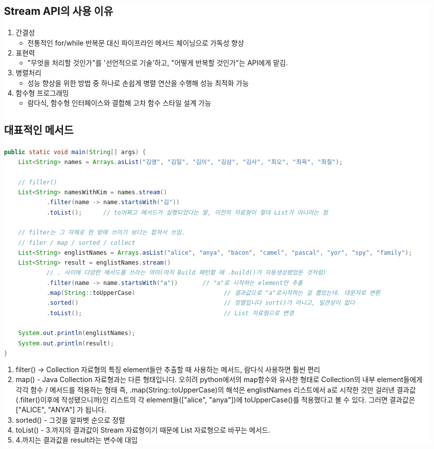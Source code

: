 ## Stream API의 사용 이유
1. 간결성
    - 전통적인 for/while 반복문 대신 파이프라인 메서드 체이닝으로 가독성 향상
2. 표현력
    - "무엇을 처리할 것인가"를  '선언적으로 기술'하고, "어떻게 반복할 것인가"는 API에게 맡김.
3. 병렬처리
    - 성능 향상을 위한 방법 중 하나로 손쉽게 병렬 연산을 수행해 성능 최적화 가능
4. 함수형 프로그래밍
    - 람다식, 함수형 인터페이스와 결합해 고차 함수 스타일 설계 가능

## 대표적인 메서드
```java
public static void main(String[] args) {
    List<String> names = Arrays.asList("김영", "김일", "김이", "김삼", "김사", "최오", "최육", "최칠");

    // filler()
    List<String> namesWithKim = names.stream()
            .filter(name -> name.startsWith("김"))
            .toList();      // to어쩌고 메서드가 실행되었다는 말, 이전의 자료형이 절대 List가 아니라는 점

    // filter는 그 자체로 한 방에 쓰이기 보다는 합쳐서 쓰임.
    // filer / map / sorted / collect
    List<String> englistNames = Arrays.asList("alice", "anya", "bacon", "camel", "pascal", "yor", "spy", "family");
    List<String> result = englistNames.stream()
            // . 사이에 다양한 메서드를 쓰라는 의미(마치 Build 패턴할 때 .build()가 자동생성됐었돈 것처럼)
            .filter(name -> name.startsWith("a"))       // "a"로 시작하는 element만 추출
            .map(String::toUpperCase)                         // 결과값으로 "a"로시작하는 걸 뽑았는데. 대문자로 변환
            .sorted()                                         // 정렬입니다 sort()가 아니고, 일관성이 없다
            .toList();                                        // List 자료형으로 변경

    System.out.println(englistNames);
    System.out.println(result);
}
```

1. filter() -> Collection 자료형의 특징 element들만 추출할 때 사용하는 메서드, 람다식 사용하면 훨씬 편리
2. map() - Java Collection 자료형과는 다른 형태입니다. 오히려 python에서의 map함수와 유사한 형태로
   Collection의 내부 element들에게 각각 함수 / 메서드를 적용하는 형태
   즉, .map(String::toUpperCase)의 해석은 englistNames 리스트에서 a로 시작한 것만 걸러낸 결과값(.filter()이후에 작성됐으니까)인
   리스트의 각 element들(["alice", "anya"])에 toUpperCase()를 적용했다고 볼 수 있다. 그러면 결과값은
   ["ALICE", "ANYA"] 가 됩니다.
3. sorted() - 그것을 알파벳 순으로 정렬
4. toList() - 3.까지의 결과값이 Stream 자료형이기 때문에 List 자료형으로 바꾸는 메서드.
5. 4.까지는 결과값을 result라는 변수에 대입